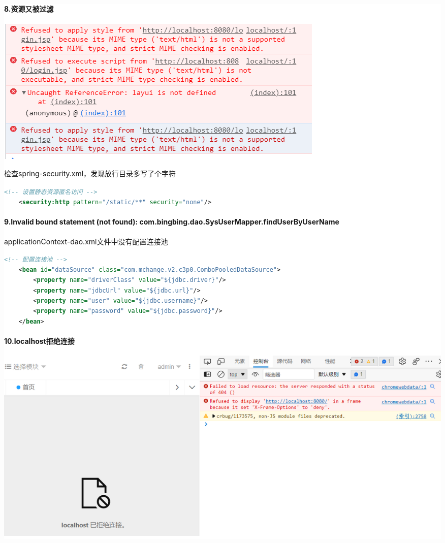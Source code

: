 #### 8.资源又被过滤

![image-20211024183648421](ssm-冰冰开发日志.assets/image-20211024183648421.png)

检查spring-security.xml，发现放行目录多写了个字符

```xml
<!-- 设置静态资源匿名访问 -->
    <security:http pattern="/static/**" security="none"/>
```

#### 9.Invalid bound statement (not found): com.bingbing.dao.SysUserMapper.findUserByUserName

applicationContext-dao.xml文件中没有配置连接池

```xml
<!-- 配置连接池 -->
    <bean id="dataSource" class="com.mchange.v2.c3p0.ComboPooledDataSource">
        <property name="driverClass" value="${jdbc.driver}"/>
        <property name="jdbcUrl" value="${jdbc.url}"/>
        <property name="user" value="${jdbc.username}"/>
        <property name="password" value="${jdbc.password}"/>
    </bean>
```

#### 10.localhost拒绝连接

![image-20211025114426283](ssm-冰冰开发日志.assets/image-20211025114426283.png)
